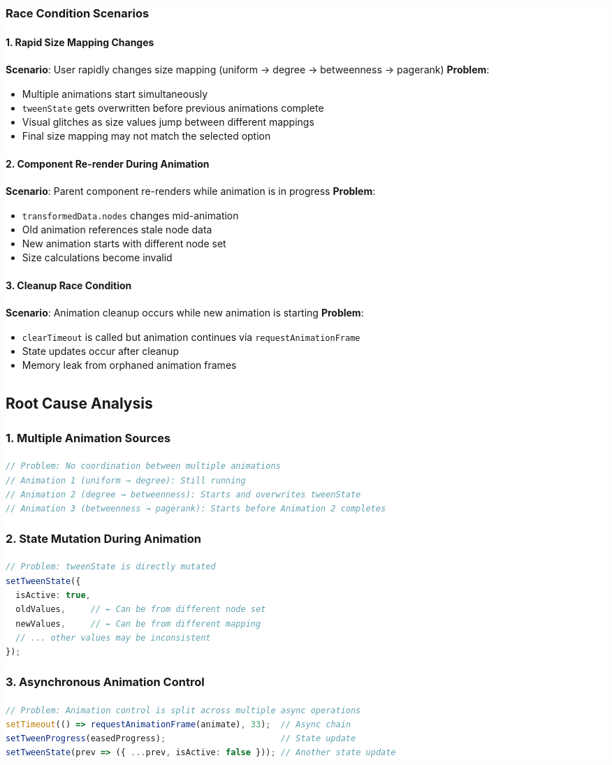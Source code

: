 ### Race Condition Scenarios

#### 1. Rapid Size Mapping Changes
**Scenario**: User rapidly changes size mapping (uniform → degree → betweenness → pagerank)
**Problem**: 
- Multiple animations start simultaneously
- `tweenState` gets overwritten before previous animations complete
- Visual glitches as size values jump between different mappings
- Final size mapping may not match the selected option

#### 2. Component Re-render During Animation
**Scenario**: Parent component re-renders while animation is in progress
**Problem**:
- `transformedData.nodes` changes mid-animation
- Old animation references stale node data
- New animation starts with different node set
- Size calculations become invalid

#### 3. Cleanup Race Condition
**Scenario**: Animation cleanup occurs while new animation is starting
**Problem**:
- `clearTimeout` is called but animation continues via `requestAnimationFrame`
- State updates occur after cleanup
- Memory leak from orphaned animation frames

## Root Cause Analysis

### 1. Multiple Animation Sources
```typescript
// Problem: No coordination between multiple animations
// Animation 1 (uniform → degree): Still running
// Animation 2 (degree → betweenness): Starts and overwrites tweenState
// Animation 3 (betweenness → pagerank): Starts before Animation 2 completes
```

### 2. State Mutation During Animation
```typescript
// Problem: tweenState is directly mutated
setTweenState({
  isActive: true,
  oldValues,     // ← Can be from different node set
  newValues,     // ← Can be from different mapping
  // ... other values may be inconsistent
});
```

### 3. Asynchronous Animation Control
```typescript
// Problem: Animation control is split across multiple async operations
setTimeout(() => requestAnimationFrame(animate), 33);  // Async chain
setTweenProgress(easedProgress);                       // State update
setTweenState(prev => ({ ...prev, isActive: false })); // Another state update
```
